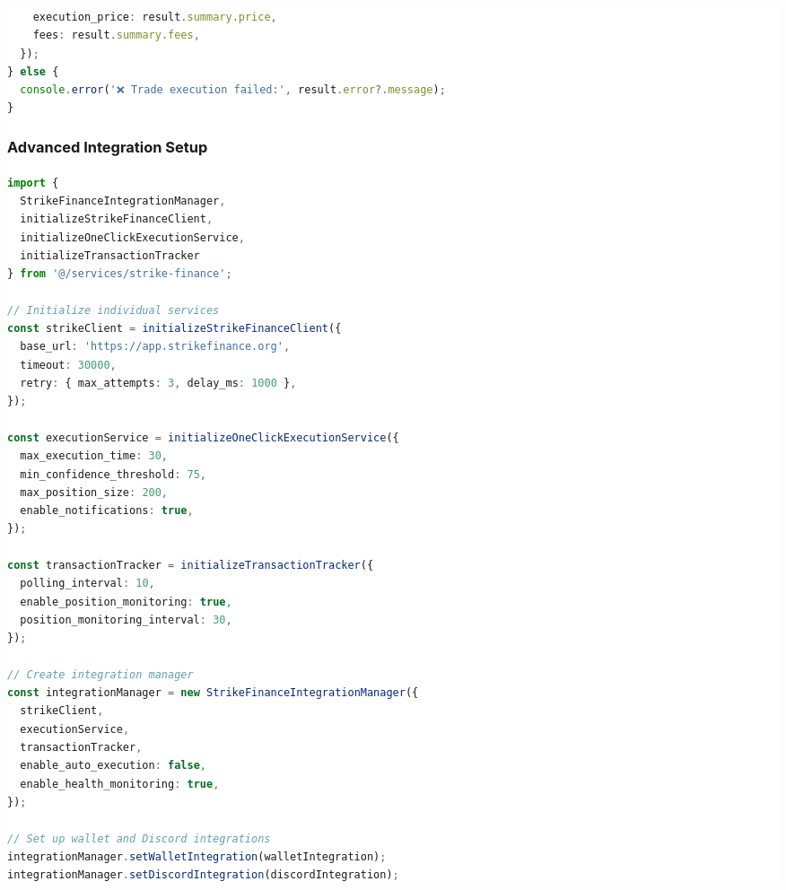 ```typescript
    execution_price: result.summary.price,
    fees: result.summary.fees,
  });
} else {
  console.error('❌ Trade execution failed:', result.error?.message);
}
```

### Advanced Integration Setup

```typescript
import {
  StrikeFinanceIntegrationManager,
  initializeStrikeFinanceClient,
  initializeOneClickExecutionService,
  initializeTransactionTracker
} from '@/services/strike-finance';

// Initialize individual services
const strikeClient = initializeStrikeFinanceClient({
  base_url: 'https://app.strikefinance.org',
  timeout: 30000,
  retry: { max_attempts: 3, delay_ms: 1000 },
});

const executionService = initializeOneClickExecutionService({
  max_execution_time: 30,
  min_confidence_threshold: 75,
  max_position_size: 200,
  enable_notifications: true,
});

const transactionTracker = initializeTransactionTracker({
  polling_interval: 10,
  enable_position_monitoring: true,
  position_monitoring_interval: 30,
});

// Create integration manager
const integrationManager = new StrikeFinanceIntegrationManager({
  strikeClient,
  executionService,
  transactionTracker,
  enable_auto_execution: false,
  enable_health_monitoring: true,
});

// Set up wallet and Discord integrations
integrationManager.setWalletIntegration(walletIntegration);
integrationManager.setDiscordIntegration(discordIntegration);
```
